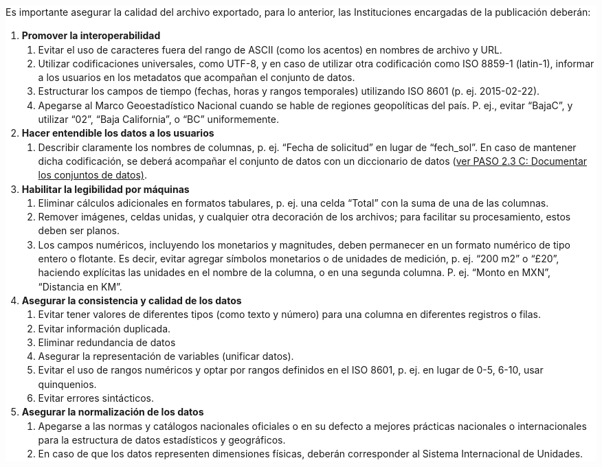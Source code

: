 Es importante asegurar la calidad del archivo exportado, para lo anterior, las Instituciones encargadas de la publicación deberán:

<ol>
    <li><strong>Promover la interoperabilidad</strong>
        <ol>
            <li>Evitar el uso de caracteres fuera del rango de ASCII (como los acentos) en nombres de archivo y URL.</li>
            <li>Utilizar codificaciones universales, como UTF-8, y en caso de utilizar otra codificación como ISO 8859-1 (latin-1), informar a los usuarios en los metadatos que acompañan el conjunto de datos.</li>
            <li>Estructurar los campos de tiempo (fechas, horas y rangos temporales) utilizando ISO 8601 (p. ej. 2015-02-22).</li>
            <li>Apegarse al Marco Geoestadístico Nacional cuando se hable de regiones geopolíticas del país. P. ej., evitar “BajaC”, y utilizar “02”, “Baja California”, o “BC” uniformemente.</li>
        </ol>
    </li>
    <li><strong>Hacer entendible los datos a los usuarios</strong>
        <ol>
            <li>Describir claramente los nombres de columnas, p. ej. “Fecha de solicitud” en lugar de “fech_sol”. En caso de mantener dicha codificación, se deberá acompañar el conjunto de datos con un diccionario de datos (<a href="2-3.html">ver PASO 2.3 C: Documentar los conjuntos de datos)</a>.</li>
        </ol>
    </li>
    <li><strong>Habilitar la legibilidad por máquinas</strong>
        <ol>
            <li>Eliminar cálculos adicionales en formatos tabulares, p. ej. una celda “Total” con la suma de una de las columnas.</li>
            <li>Remover imágenes, celdas unidas, y cualquier otra decoración de los archivos; para facilitar su procesamiento, estos deben ser planos.</li>
            <li>Los campos numéricos, incluyendo los monetarios y magnitudes, deben permanecer en un formato numérico de tipo entero o flotante. Es decir, evitar agregar símbolos monetarios o de unidades de medición, p. ej. “200 m2” o “£20”, haciendo explícitas las unidades en el nombre de la columna, o en una segunda columna. P. ej. “Monto en MXN”, “Distancia en KM”.</li>
        </ol>
    </li>
    <li><strong>Asegurar la consistencia y calidad de los datos</strong>
        <ol>
            <li>Evitar tener valores de diferentes tipos (como texto y número) para una columna en diferentes registros o filas.</li>
            <li>Evitar información duplicada.</li>
            <li>Eliminar redundancia de datos</li>
            <li>Asegurar la representación de variables (unificar datos).</li>
            <li>Evitar el uso de rangos numéricos y optar por rangos definidos en el ISO 8601, p. ej. en lugar de 0-5, 6-10, usar quinquenios.</li>
            <li>Evitar errores sintácticos.</li>
        </ol>
    </li>
    <li><strong>Asegurar la normalización de los datos</strong>
        <ol>
            <li>Apegarse a las normas y catálogos nacionales oficiales o en su defecto a mejores prácticas nacionales o internacionales para la estructura de datos estadísticos y geográficos.</li>
            <li>En caso de que los datos representen dimensiones físicas, deberán corresponder al Sistema Internacional de Unidades.</li>
        </ol>
    </li>
</ol>
